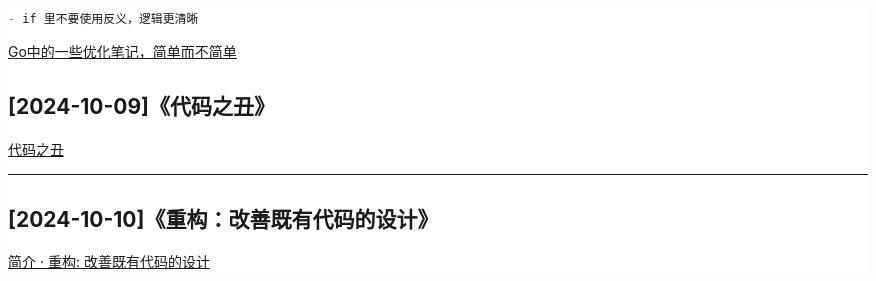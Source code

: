 ```markdown
- if 里不要使用反义，逻辑更清晰

```







[Go中的一些优化笔记，简单而不简单](https://mp.weixin.qq.com/s/X8c6ZIJdBFptYA9CRj6wnA)










## [2024-10-09]《代码之丑》

[代码之丑](https://learn.lianglianglee.com/%E4%B8%93%E6%A0%8F/%E4%BB%A3%E7%A0%81%E4%B9%8B%E4%B8%91)

---











## [2024-10-10]《重构：改善既有代码的设计》


[简介 · 重构: 改善既有代码的设计](https://book-refactoring2.ifmicro.com/)













